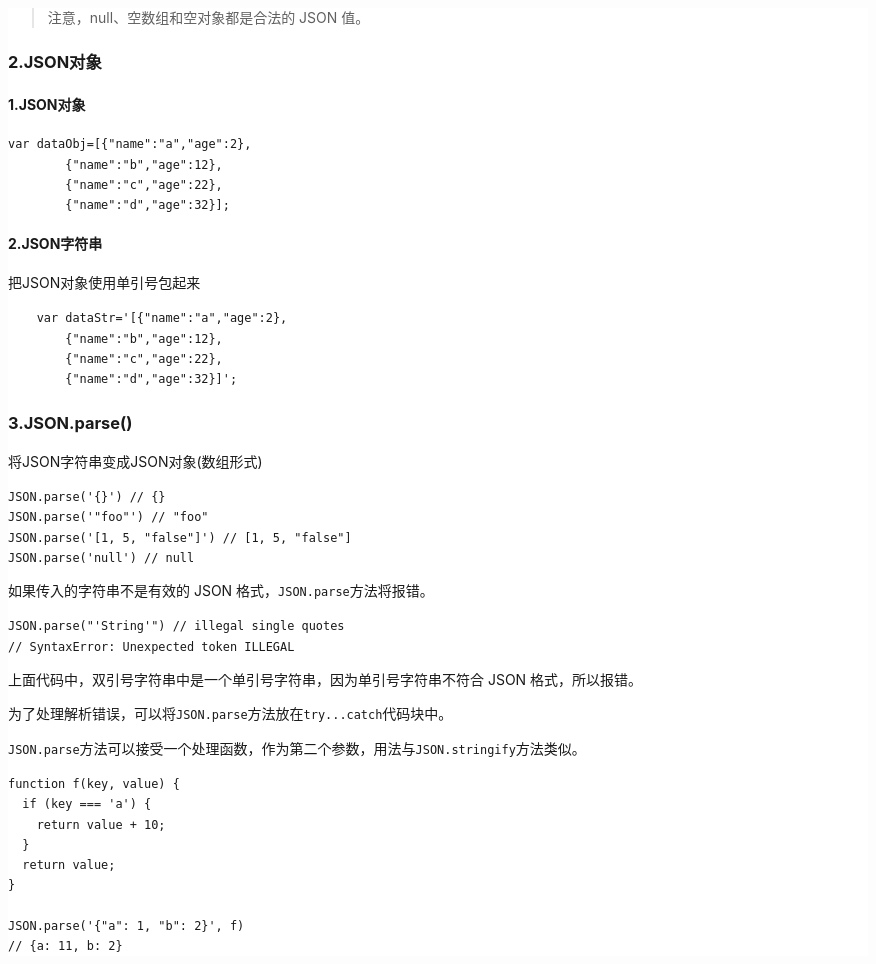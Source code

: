 > 注意，null、空数组和空对象都是合法的 JSON 值。

### 2.JSON对象

#### 1.JSON对象

```
var dataObj=[{"name":"a","age":2},
        {"name":"b","age":12},
        {"name":"c","age":22},
        {"name":"d","age":32}];
```

#### 2.JSON字符串

把JSON对象使用单引号包起来

```
    var dataStr='[{"name":"a","age":2},
        {"name":"b","age":12},
        {"name":"c","age":22},
        {"name":"d","age":32}]';
```

### 3.JSON.parse()

将JSON字符串变成JSON对象(数组形式)

```
JSON.parse('{}') // {}
JSON.parse('"foo"') // "foo"
JSON.parse('[1, 5, "false"]') // [1, 5, "false"]
JSON.parse('null') // null
```

如果传入的字符串不是有效的 JSON 格式，`JSON.parse`方法将报错。

```
JSON.parse("'String'") // illegal single quotes
// SyntaxError: Unexpected token ILLEGAL
```

上面代码中，双引号字符串中是一个单引号字符串，因为单引号字符串不符合 JSON 格式，所以报错。

为了处理解析错误，可以将`JSON.parse`方法放在`try...catch`代码块中。

`JSON.parse`方法可以接受一个处理函数，作为第二个参数，用法与`JSON.stringify`方法类似。

```
function f(key, value) {
  if (key === 'a') {
    return value + 10;
  }
  return value;
}

JSON.parse('{"a": 1, "b": 2}', f)
// {a: 11, b: 2}
```
